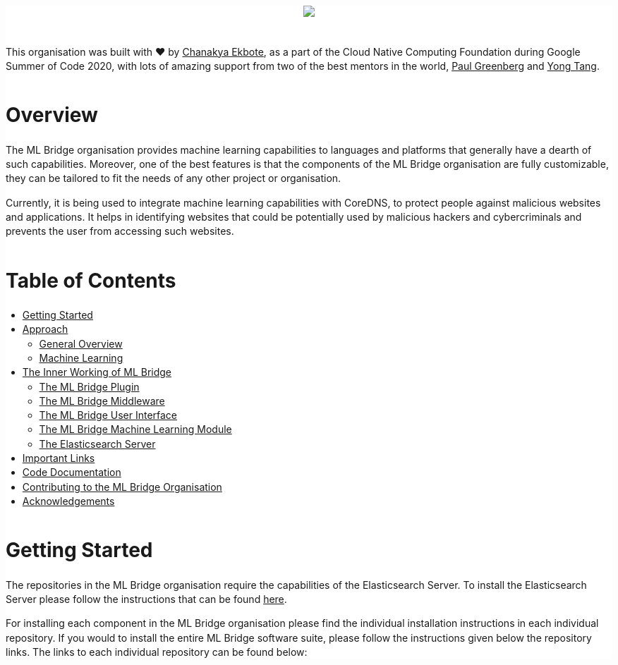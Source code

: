 <p float="left" align = "center">
  <img src="readme-assets/ML_Bridge_Logo.png" width="500"/>
</p>

<br>
This organisation was built with ❤️ by 
<a href="https://www.linkedin.com/in/chanakyaekbote/">Chanakya Ekbote</a>, as a 
part of the Cloud Native Computing Foundation during Google Summer of Code 2020, 
with lots of amazing support from two of the best mentors in the world, 
<a href="https://www.linkedin.com/in/greenpau/">Paul Greenberg</a> and 
<a href="https://www.linkedin.com/in/yong-tang/">Yong Tang</a>.

# Overview

The ML Bridge organisation provides machine learning capabilities to languages 
and platforms that generally have a dearth of such capabilities. Moreover, one 
of the best features is that the components of the ML Bridge organisation are 
fully customizable, they can be tailored to fit the needs of any other project 
or organisation. 

Currently, it is being used to integrate machine learning capabilities with 
CoreDNS, to protect people against malicious websites and applications. It helps
in identifying websites that could be potentially used by malicious hackers and 
cybercriminals and prevents the user from accessing such websites.

# Table of Contents

- [Getting Started](#getting-started)
- [Approach](#approach)
    - [General Overview](#general-overview)
    - [Machine Learning](#machine-learning)
- [The Inner Working of ML Bridge](#the-inner-working-of-ml-bridge)
    - [The ML Bridge Plugin](#the-ml-bridge-plugin) 
    - [The ML Bridge Middleware](#the-ml-bridge-middleware)
    - [The ML Bridge User Interface](#the-ml-bridge-user-interface)
    - [The ML Bridge Machine Learning Module](#the-ml-bridge-machine-learning-module)
    - [The Elasticsearch Server](#the-elasticsearch-server)
- [Important Links](#important-links)
- [Code Documentation](#code-documentation)
- [Contributing to the ML Bridge Organisation](#contributing-to-the-ml-bridge-organisation)
- [Acknowledgements](#acknowledgements)

# Getting Started

The repositories in the ML Bridge organisation require the capabilities of the 
Elasticsearch Server. To install the Elasticsearch Server please follow the 
instructions that can be found 
[here](https://phoenixnap.com/kb/install-elasticsearch-ubuntu).

For installing each component in the ML Bridge organisation please find the 
individual installation instructions in each individual repository. If you 
would to install the entire ML Bridge software suite, please follow the 
instructions given below the repository links. The links to each individual 
repository can be found below:
